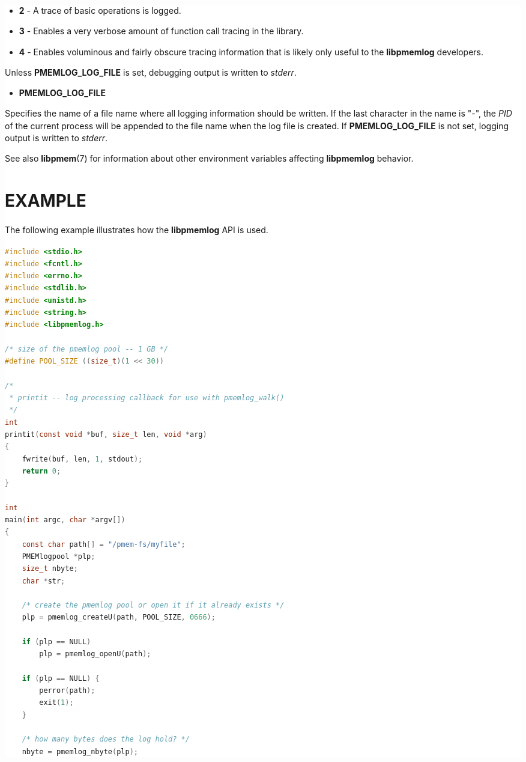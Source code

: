 + **2** - A trace of basic operations is logged.

+ **3** - Enables a very verbose amount of function call tracing in the library.

+ **4** - Enables voluminous and fairly obscure tracing information
that is likely only useful to the **libpmemlog** developers.

Unless **PMEMLOG_LOG_FILE** is set, debugging output is written to *stderr*.

+ **PMEMLOG_LOG_FILE**

Specifies the name of a file name where all logging information should be
written. If the last character in the name is "-", the *PID* of the current
process will be appended to the file name when the log file is created. If
**PMEMLOG_LOG_FILE** is not set, logging output is written to *stderr*.

See also **libpmem**(7) for information about other environment
variables affecting **libpmemlog** behavior.

# EXAMPLE #

The following example illustrates how the **libpmemlog** API is used.

```c
#include <stdio.h>
#include <fcntl.h>
#include <errno.h>
#include <stdlib.h>
#include <unistd.h>
#include <string.h>
#include <libpmemlog.h>

/* size of the pmemlog pool -- 1 GB */
#define POOL_SIZE ((size_t)(1 << 30))

/*
 * printit -- log processing callback for use with pmemlog_walk()
 */
int
printit(const void *buf, size_t len, void *arg)
{
	fwrite(buf, len, 1, stdout);
	return 0;
}

int
main(int argc, char *argv[])
{
	const char path[] = "/pmem-fs/myfile";
	PMEMlogpool *plp;
	size_t nbyte;
	char *str;

	/* create the pmemlog pool or open it if it already exists */
	plp = pmemlog_createU(path, POOL_SIZE, 0666);

	if (plp == NULL)
		plp = pmemlog_openU(path);

	if (plp == NULL) {
		perror(path);
		exit(1);
	}

	/* how many bytes does the log hold? */
	nbyte = pmemlog_nbyte(plp);
```
